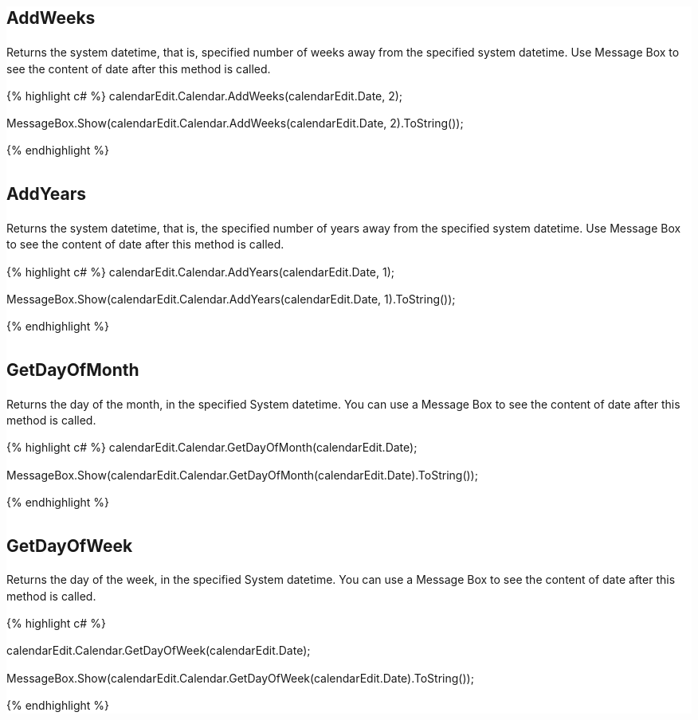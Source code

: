 ## AddWeeks

Returns the system datetime, that is, specified number of weeks away from the specified system datetime. Use 
Message Box to see the content of date after this method is called.


{% highlight c# %}
calendarEdit.Calendar.AddWeeks(calendarEdit.Date, 2);

MessageBox.Show(calendarEdit.Calendar.AddWeeks(calendarEdit.Date, 2).ToString());


{% endhighlight  %}

## AddYears

Returns the system datetime, that is, the specified number of years away from the specified system datetime. Use 
Message Box to see the content of date after this method is called.


{% highlight c# %}
calendarEdit.Calendar.AddYears(calendarEdit.Date, 1);

MessageBox.Show(calendarEdit.Calendar.AddYears(calendarEdit.Date, 1).ToString());


{% endhighlight  %}

## GetDayOfMonth

Returns the day of the month, in the specified System datetime. You can use a Message Box to see the content of date
after this method is called.



{% highlight c# %}
calendarEdit.Calendar.GetDayOfMonth(calendarEdit.Date);

MessageBox.Show(calendarEdit.Calendar.GetDayOfMonth(calendarEdit.Date).ToString());


{% endhighlight  %}

## GetDayOfWeek

Returns the day of the week, in the specified System datetime. You can use a Message Box to see the content of date 
after this method is called.



{% highlight c# %}


calendarEdit.Calendar.GetDayOfWeek(calendarEdit.Date);

MessageBox.Show(calendarEdit.Calendar.GetDayOfWeek(calendarEdit.Date).ToString());

{% endhighlight  %}
